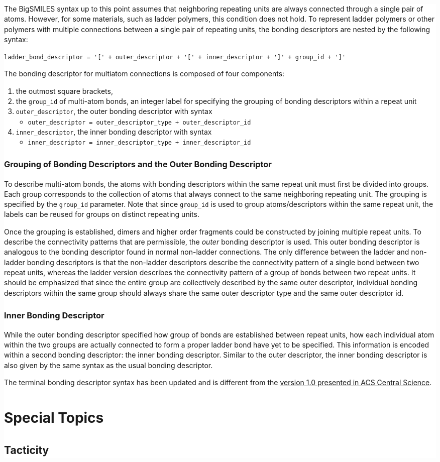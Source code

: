 The BigSMILES syntax up to this point assumes that neighboring repeating units are always connected through a single pair of atoms. However, for some materials, such as ladder polymers, this condition does not hold. To represent ladder polymers or other polymers with multiple connections between a single pair of repeating units, the bonding descriptors are nested by the following syntax:

`ladder_bond_descriptor = '[' + outer_descriptor + '[' + inner_descriptor + ']' + group_id + ']'`

The bonding descriptor for multiatom connections is composed of four components:

1. the outmost square brackets,
2. the `group_id` of multi-atom bonds, an integer label for specifying the grouping of bonding descriptors within a repeat unit
3. `outer_descriptor`, the outer bonding descriptor with syntax 
   * `outer_descriptor = outer_descriptor_type + outer_descriptor_id `
4. `inner_descriptor`, the inner bonding descriptor with syntax
   * `inner_descriptor = inner_descriptor_type + inner_descriptor_id `

### Grouping of Bonding Descriptors and the Outer Bonding Descriptor

To describe multi-atom bonds, the atoms with bonding descriptors within the same repeat unit must first be divided into groups. Each group corresponds to the collection of atoms that always connect to the same neighboring repeating unit. The grouping is specified by the `group_id` parameter. Note that since `group_id` is used to group atoms/descriptors within the same repeat unit, the labels can be reused for groups on distinct repeating units. 

Once the grouping is established, dimers and higher order fragments could be constructed by joining multiple repeat units. To describe the connectivity patterns that are permissible, the *outer* bonding descriptor is used. This outer bonding descriptor is analogous to the bonding descriptor found in normal non-ladder connections. The only difference between the ladder and non-ladder bonding descriptors is that the non-ladder descriptors describe the connectivity pattern of a single bond between two repeat units, whereas the ladder version describes the connectivity pattern of a group of bonds between two repeat units. It should be emphasized that since the entire group are collectively described by the same outer descriptor, individual bonding descriptors within the same group should always share the same outer descriptor type and the same outer descriptor id. 

### Inner Bonding Descriptor

While the outer bonding descriptor specified how group of bonds are established between repeat units, how each individual atom within the two groups are actually connected to form a proper ladder bond have yet to be specified. This information is encoded within a second bonding descriptor: the inner bonding descriptor. Similar to the outer descriptor, the inner bonding descriptor is also given by the same syntax as the usual bonding descriptor.

<aside class="warning">
The terminal bonding descriptor syntax has been updated and is different from the <a href="https://pubs.acs.org/doi/10.1021/acscentsci.9b00476">version 1.0 presented in ACS Central Science</a>.
</aside>

# Special Topics

## Tacticity
